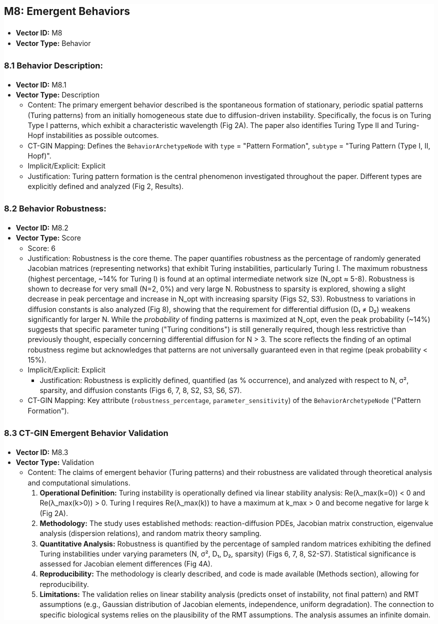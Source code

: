 ## M8: Emergent Behaviors
*   **Vector ID:** M8
*   **Vector Type:** Behavior

### **8.1 Behavior Description:**

*   **Vector ID:** M8.1
*   **Vector Type:** Description
    *   Content: The primary emergent behavior described is the spontaneous formation of stationary, periodic spatial patterns (Turing patterns) from an initially homogeneous state due to diffusion-driven instability. Specifically, the focus is on Turing Type I patterns, which exhibit a characteristic wavelength (Fig 2A). The paper also identifies Turing Type II and Turing-Hopf instabilities as possible outcomes.
    *   CT-GIN Mapping: Defines the `BehaviorArchetypeNode` with `type` = "Pattern Formation", `subtype` = "Turing Pattern (Type I, II, Hopf)".
    *   Implicit/Explicit: Explicit
       *  Justification: Turing pattern formation is the central phenomenon investigated throughout the paper. Different types are explicitly defined and analyzed (Fig 2, Results).

### **8.2 Behavior Robustness:**

*   **Vector ID:** M8.2
*   **Vector Type:** Score
    *   Score: 6
    *   Justification: Robustness is the core theme. The paper quantifies robustness as the percentage of randomly generated Jacobian matrices (representing networks) that exhibit Turing instabilities, particularly Turing I. The maximum robustness (highest percentage, ~14% for Turing I) is found at an optimal intermediate network size (N_opt ≈ 5-8). Robustness is shown to decrease for very small (N=2, 0%) and very large N. Robustness to sparsity is explored, showing a slight decrease in peak percentage and increase in N_opt with increasing sparsity (Figs S2, S3). Robustness to variations in diffusion constants is also analyzed (Fig 8), showing that the requirement for differential diffusion (D₁ ≠ D₂) weakens significantly for larger N. While the *probability* of finding patterns is maximized at N_opt, even the peak probability (~14%) suggests that specific parameter tuning ("Turing conditions") is still generally required, though less restrictive than previously thought, especially concerning differential diffusion for N > 3. The score reflects the finding of an optimal robustness regime but acknowledges that patterns are not universally guaranteed even in that regime (peak probability < 15%).
    *   Implicit/Explicit: Explicit
        *  Justification: Robustness is explicitly defined, quantified (as % occurrence), and analyzed with respect to N, σ², sparsity, and diffusion constants (Figs 6, 7, 8, S2, S3, S6, S7).
    *   CT-GIN Mapping: Key attribute (`robustness_percentage`, `parameter_sensitivity`) of the `BehaviorArchetypeNode` ("Pattern Formation").

### **8.3 CT-GIN Emergent Behavior Validation**

*    **Vector ID:** M8.3
*    **Vector Type:** Validation
     *  Content: The claims of emergent behavior (Turing patterns) and their robustness are validated through theoretical analysis and computational simulations.
        1.  **Operational Definition:** Turing instability is operationally defined via linear stability analysis: Re(λ_max(k=0)) < 0 and Re(λ_max(k>0)) > 0. Turing I requires Re(λ_max(k)) to have a maximum at k_max > 0 and become negative for large k (Fig 2A).
        2.  **Methodology:** The study uses established methods: reaction-diffusion PDEs, Jacobian matrix construction, eigenvalue analysis (dispersion relations), and random matrix theory sampling.
        3.  **Quantitative Analysis:** Robustness is quantified by the percentage of sampled random matrices exhibiting the defined Turing instabilities under varying parameters (N, σ², D₁, D₂, sparsity) (Figs 6, 7, 8, S2-S7). Statistical significance is assessed for Jacobian element differences (Fig 4A).
        4.  **Reproducibility:** The methodology is clearly described, and code is made available (Methods section), allowing for reproducibility.
        5.  **Limitations:** The validation relies on linear stability analysis (predicts onset of instability, not final pattern) and RMT assumptions (e.g., Gaussian distribution of Jacobian elements, independence, uniform degradation). The connection to specific biological systems relies on the plausibility of the RMT assumptions. The analysis assumes an infinite domain.